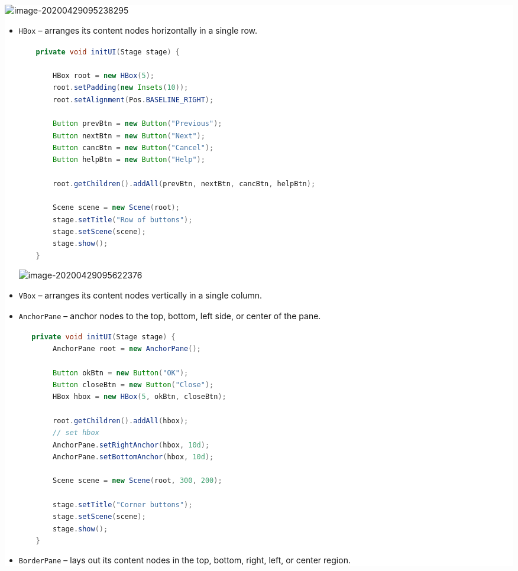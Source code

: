   ![image-20200429095238295](https://cdn.jsdelivr.net/gh/ravenxrz/PicBed/img/image-20200429095238295.png)

- `HBox` – arranges its content nodes horizontally in a single row.

  ```java
      private void initUI(Stage stage) {
  
          HBox root = new HBox(5);
          root.setPadding(new Insets(10));
          root.setAlignment(Pos.BASELINE_RIGHT);
          
          Button prevBtn = new Button("Previous");
          Button nextBtn = new Button("Next");
          Button cancBtn = new Button("Cancel");
          Button helpBtn = new Button("Help");
          
          root.getChildren().addAll(prevBtn, nextBtn, cancBtn, helpBtn);
  
          Scene scene = new Scene(root);
          stage.setTitle("Row of buttons");
          stage.setScene(scene);
          stage.show();
      }
  ```

  ![image-20200429095622376](https://cdn.jsdelivr.net/gh/ravenxrz/PicBed/img/image-20200429095622376.png)

- `VBox` – arranges its content nodes vertically in a single column.

- `AnchorPane` – anchor nodes to the top, bottom, left side, or center of the pane.

  ```java
     private void initUI(Stage stage) {
          AnchorPane root = new AnchorPane();
         
          Button okBtn = new Button("OK");
          Button closeBtn = new Button("Close");
          HBox hbox = new HBox(5, okBtn, closeBtn);
  
          root.getChildren().addAll(hbox);
          // set hbox
          AnchorPane.setRightAnchor(hbox, 10d);
          AnchorPane.setBottomAnchor(hbox, 10d);
  
          Scene scene = new Scene(root, 300, 200);
  
          stage.setTitle("Corner buttons");
          stage.setScene(scene);
          stage.show();
      }
  ```

- `BorderPane` – lays out its content nodes in the top, bottom, right, left, or center region.
